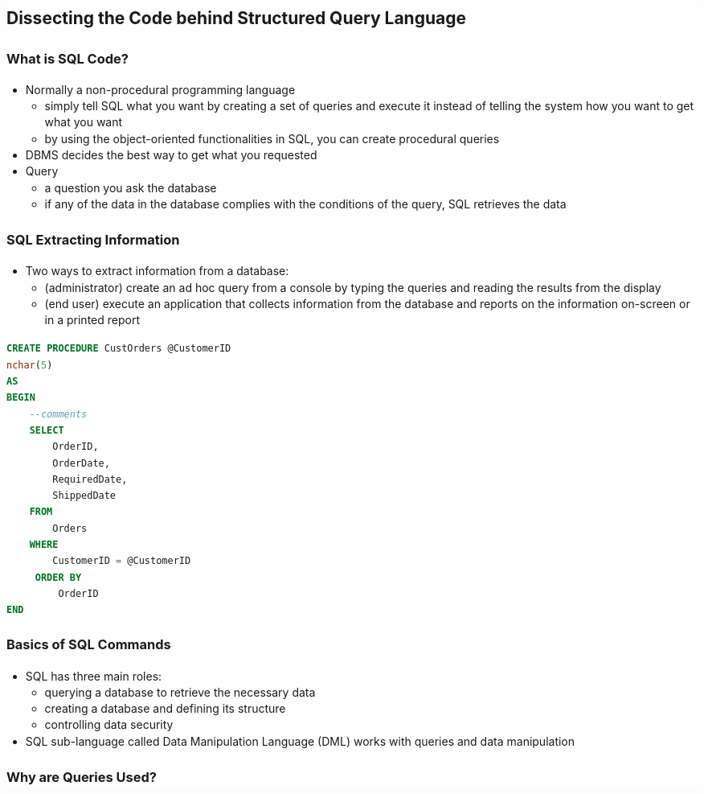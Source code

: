 ## Dissecting the Code behind Structured Query Language

### What is SQL Code?

- Normally a non-procedural programming language
  - simply tell SQL what you want by creating a set of queries and execute it instead of telling the system how you want to get what you want
  - by using the object-oriented functionalities in SQL, you can create procedural queries
- DBMS decides the best way to get what you requested
- Query
  - a question you ask the database
  - if any of the data in the database complies with the conditions of the query, SQL retrieves the data

### SQL Extracting Information

- Two ways to extract information from a database:
  - (administrator) create an ad hoc query from a console by typing the queries and reading the results from the display
  - (end user) execute an application that collects information from the database and reports on the information on-screen or in a printed report

```SQL
CREATE PROCEDURE CustOrders @CustomerID
nchar(5)
AS
BEGIN
	--comments
	SELECT
		OrderID,
		OrderDate,
		RequiredDate,
		ShippedDate
	FROM
		Orders
	WHERE
		CustomerID = @CustomerID
	 ORDER BY
	 	 OrderID
END
```

### Basics of SQL Commands

- SQL has three main roles:
  - querying a database to retrieve the necessary data
  - creating a database and defining its structure
  - controlling data security
- SQL sub-language called Data Manipulation Language (DML) works with queries and data manipulation

### Why are Queries Used?
